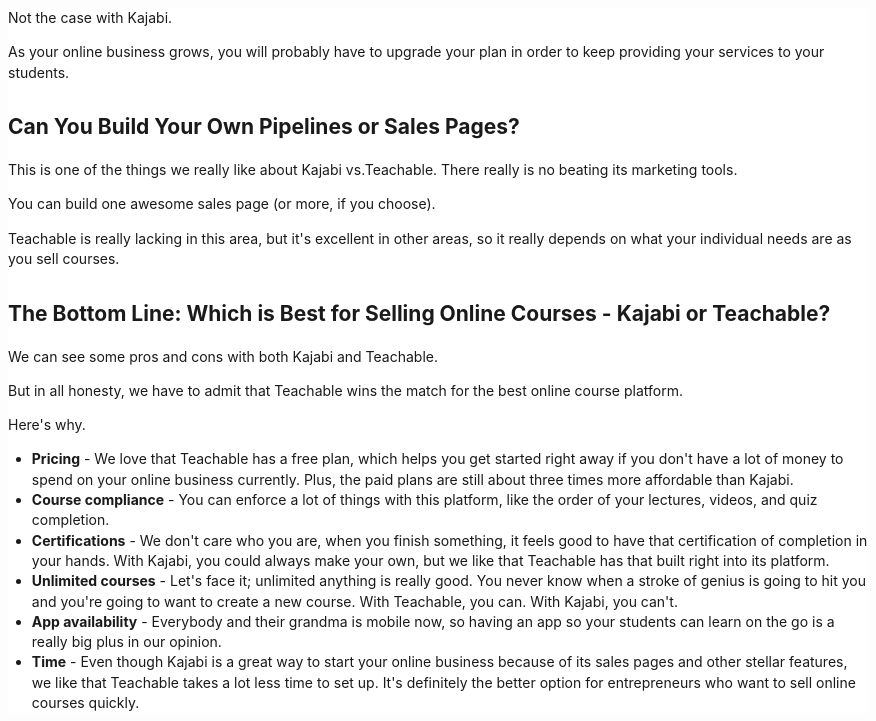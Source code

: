 Not the case with Kajabi.

As your online business grows, you will probably have to upgrade your plan in order to keep providing your services to your students.

## Can You Build Your Own Pipelines or Sales Pages?

This is one of the things we really like about Kajabi vs.Teachable. There really is no beating its marketing tools.

You can build one awesome sales page (or more, if you choose).

Teachable is really lacking in this area, but it's excellent in other areas, so it really depends on what your individual needs are as you sell courses.

## The Bottom Line: Which is Best for Selling Online Courses - Kajabi or Teachable?

We can see some pros and cons with both Kajabi and Teachable.

But in all honesty, we have to admit that Teachable wins the match for the best online course platform.

Here's why.

- **Pricing** - We love that Teachable has a free plan, which helps you get started right away if you don't have a lot of money to spend on your online business currently. Plus, the paid plans are still about three times more affordable than Kajabi.
- **Course compliance** - You can enforce a lot of things with this platform, like the order of your lectures, videos, and quiz completion.
- **Certifications** - We don't care who you are, when you finish something, it feels good to have that certification of completion in your hands. With Kajabi, you could always make your own, but we like that Teachable has that built right into its platform.
- **Unlimited courses** - Let's face it; unlimited anything is really good. You never know when a stroke of genius is going to hit you and you're going to want to create a new course. With Teachable, you can. With Kajabi, you can't.
- **App availability** - Everybody and their grandma is mobile now, so having an app so your students can learn on the go is a really big plus in our opinion.
- **Time** - Even though Kajabi is a great way to start your online business because of its sales pages and other stellar features, we like that Teachable takes a lot less time to set up. It's definitely the better option for entrepreneurs who want to sell online courses quickly.
